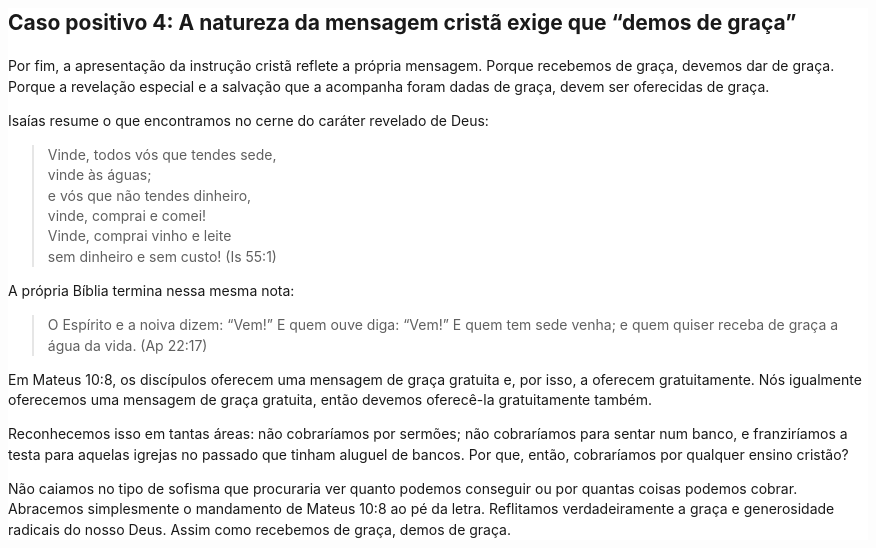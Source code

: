 ## Caso positivo 4: A natureza da mensagem cristã exige que “demos de graça”

Por fim, a apresentação da instrução cristã reflete a própria mensagem. Porque recebemos de graça, devemos dar de graça. Porque a revelação especial e a salvação que a acompanha foram dadas de graça, devem ser oferecidas de graça.

Isaías resume o que encontramos no cerne do caráter revelado de Deus:

> Vinde, todos vós que tendes sede,\
vinde às águas;\
e vós que não tendes dinheiro,\
vinde, comprai e comei!\
Vinde, comprai vinho e leite\
sem dinheiro e sem custo! (Is 55:1)

A própria Bíblia termina nessa mesma nota:

> O Espírito e a noiva dizem: “Vem!” E quem ouve diga: “Vem!” E quem tem sede venha; e quem quiser receba de graça a água da vida. (Ap 22:17)

Em Mateus 10:8, os discípulos oferecem uma mensagem de graça gratuita e, por isso, a oferecem gratuitamente. Nós igualmente oferecemos uma mensagem de graça gratuita, então devemos oferecê-la gratuitamente também.

Reconhecemos isso em tantas áreas: não cobraríamos por sermões; não cobraríamos para sentar num banco, e franziríamos a testa para aquelas igrejas no passado que tinham aluguel de bancos. Por que, então, cobraríamos por qualquer ensino cristão?

Não caiamos no tipo de sofisma que procuraria ver quanto podemos conseguir ou por quantas coisas podemos cobrar. Abracemos simplesmente o mandamento de Mateus 10:8 ao pé da letra. Reflitamos verdadeiramente a graça e generosidade radicais do nosso Deus. Assim como recebemos de graça, demos de graça.
